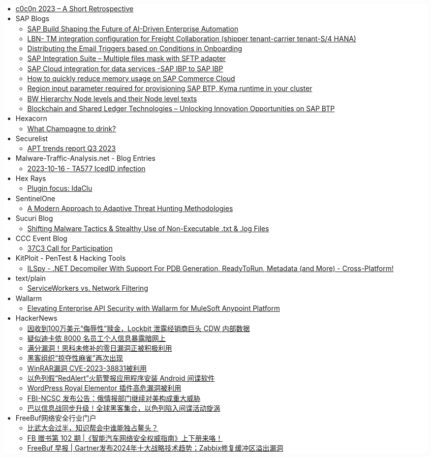   - [c0c0n 2023 – A Short Retrospective](https://insinuator.net/2023/10/c0c0n-2023-a-short-retrospective/)
- SAP Blogs
  - [SAP Build Shaping the Future of AI-Driven Enterprise Automation](https://blogs.sap.com/2023/10/17/sap-build-shaping-the-future-of-ai-driven-enterprise-automation/)
  - [LBN- TM integration configuration for Freight Collaboration (shipper tenant-carrier tenant-S/4 HANA)](https://blogs.sap.com/2023/10/17/lbn-tm-integration-configuration-for-freight-collaboration-shipper-tenant-carrier-tenant-s-4-hana/)
  - [Distributing the Email Triggers based on Conditions in Onboarding](https://blogs.sap.com/2023/10/17/distributing-the-email-triggers-based-on-conditions-in-onboarding/)
  - [SAP Integration Suite – Multiple files mask with SFTP adapter](https://blogs.sap.com/2023/10/17/sap-integration-suite-multiple-files-mask-with-sftp-adapter/)
  - [SAP Cloud integration for data services -SAP IBP to SAP IBP](https://blogs.sap.com/2023/10/17/sap-cloud-integration-for-data-services-sap-ibp-to-sap-ibp/)
  - [How to quickly reduce memory usage on SAP Commerce Cloud](https://blogs.sap.com/2023/10/17/how-to-quickly-reduce-memory-usage-on-sap-commerce-cloud/)
  - [Region input parameter required for provisioning SAP BTP, Kyma runtime in your cluster](https://blogs.sap.com/2023/10/17/region-input-parameter-required-for-provisioning-sap-btp-kyma-runtime-in-your-cluster/)
  - [BW Hierarchy Node levels and their Node level texts](https://blogs.sap.com/2023/10/17/bw-hierarchy-node-levels-and-their-node-level-texts/)
  - [Blockchain and Shared Ledger  Technologies – Unlocking Innovation Opportunities on SAP BTP](https://blogs.sap.com/2023/10/17/blockchain-and-shared-ledger-technologies-unlocking-innovation-opportunities-on-sap-btp/)
- Hexacorn
  - [What Champagne to drink?](https://www.hexacorn.com/blog/2023/10/17/what-champagne-to-drink/)
- Securelist
  - [APT trends report Q3 2023](https://securelist.com/apt-trends-report-q3-2023/110752/)
- Malware-Traffic-Analysis.net - Blog Entries
  - [2023-10-16 - TA577 IcedID infection](https://www.malware-traffic-analysis.net/2023/10/16/index.html)
- Hex Rays
  - [Plugin focus: IdaClu](https://hex-rays.com/blog/plugin-focus-idaclu/)
- SentinelOne
  - [A Modern Approach to Adaptive Threat Hunting Methodologies](https://www.sentinelone.com/blog/a-modern-approach-to-adaptive-threat-hunting-methodologies/)
- Sucuri Blog
  - [Shifting Malware Tactics & Stealthy Use of Non-Executable .txt & .log Files](https://blog.sucuri.net/2023/10/shifting-malware-tactics-stealthy-use-of-non-executable-txt-log-files.html)
- CCC Event Blog
  - [37C3 Call for Participation](https://events.ccc.de/2023/10/17/37c3-cfp/)
- KitPloit - PenTest & Hacking Tools
  - [ILSpy - .NET Decompiler With Support For PDB Generation, ReadyToRun, Metadata (and More) - Cross-Platform!](http://www.kitploit.com/2023/10/ilspy-net-decompiler-with-support-for.html)
- text/plain
  - [ServiceWorkers vs. Network Filtering](https://textslashplain.com/2023/10/17/serviceworkers-vs-network-filtering/)
- Wallarm
  - [Elevating Enterprise API Security with Wallarm for MuleSoft Anypoint Platform](https://lab.wallarm.com/elevating-enterprise-api-security-with-wallarm-for-mulesoft-anypoint-platform/)
- HackerNews
  - [因收到100万美元“侮辱性”赎金，Lockbit 泄露经销商巨头 CDW 内部数据](https://hackernews.cc/archives/46242)
  - [疑似迪卡侬 8000 名员工个人信息暴露暗网上](https://hackernews.cc/archives/46237)
  - [满分漏洞！思科未修补的零日漏洞正被积极利用](https://hackernews.cc/archives/46233)
  - [黑客组织“掠夺性麻雀”再次出现](https://hackernews.cc/archives/46229)
  - [WinRAR漏洞 CVE-2023-38831被利用](https://hackernews.cc/archives/46225)
  - [以色列假“RedAlert”火箭警报应用程序安装 Android 间谍软件](https://hackernews.cc/archives/46220)
  - [WordPress Royal Elementor 插件高危漏洞被利用](https://hackernews.cc/archives/46215)
  - [FBI-NCSC 发布公告：俄情报部门继续对美构成重大威胁](https://hackernews.cc/archives/46209)
  - [巴以信息战同步升级！全球黑客集合，以色列陷入间谍活动旋涡](https://hackernews.cc/archives/46205)
- FreeBuf网络安全行业门户
  - [比武大会过半，知识帮会中谁能独占鳌头？](https://www.freebuf.com/fevents/380985.html)
  - [FB 赠书第 102 期 |《智能汽车网络安全权威指南》上下册来咯！](https://www.freebuf.com/fevents/380978.html)
  - [FreeBuf 早报 | Gartner发布2024年十大战略技术趋势；Zabbix修复缓冲区溢出漏洞](https://www.freebuf.com/news/380910.html)